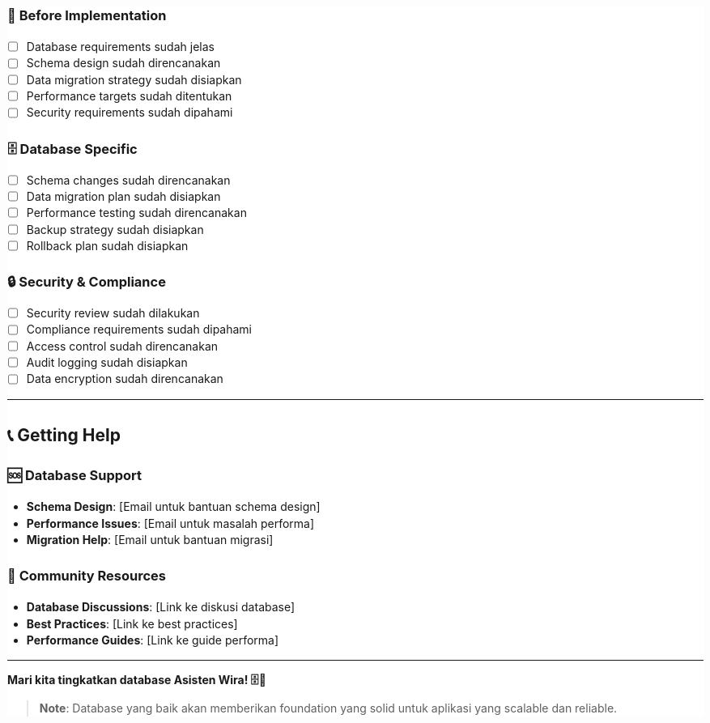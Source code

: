 ### 🚀 **Before Implementation**
- [ ] Database requirements sudah jelas
- [ ] Schema design sudah direncanakan
- [ ] Data migration strategy sudah disiapkan
- [ ] Performance targets sudah ditentukan
- [ ] Security requirements sudah dipahami

### 🗄️ **Database Specific**
- [ ] Schema changes sudah direncanakan
- [ ] Data migration plan sudah disiapkan
- [ ] Performance testing sudah direncanakan
- [ ] Backup strategy sudah disiapkan
- [ ] Rollback plan sudah disiapkan

### 🔒 **Security & Compliance**
- [ ] Security review sudah dilakukan
- [ ] Compliance requirements sudah dipahami
- [ ] Access control sudah direncanakan
- [ ] Audit logging sudah disiapkan
- [ ] Data encryption sudah direncanakan

---

## 📞 Getting Help

### 🆘 **Database Support**
- **Schema Design**: [Email untuk bantuan schema design]
- **Performance Issues**: [Email untuk masalah performa]
- **Migration Help**: [Email untuk bantuan migrasi]

### 💬 **Community Resources**
- **Database Discussions**: [Link ke diskusi database]
- **Best Practices**: [Link ke best practices]
- **Performance Guides**: [Link ke guide performa]

---

**Mari kita tingkatkan database Asisten Wira! 🗄️🚀**

> **Note**: Database yang baik akan memberikan foundation yang solid untuk aplikasi yang scalable dan reliable.
